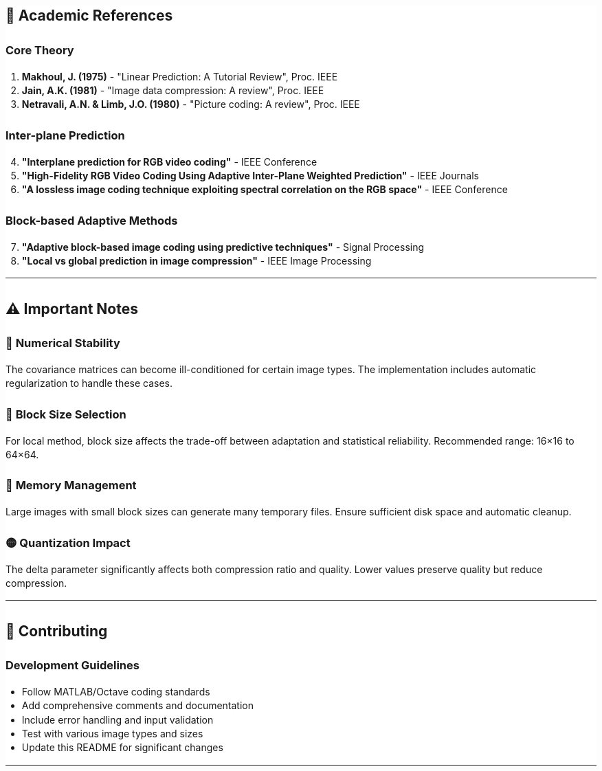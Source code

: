 
## 📖 Academic References

### Core Theory
1. **Makhoul, J. (1975)** - "Linear Prediction: A Tutorial Review", Proc. IEEE
2. **Jain, A.K. (1981)** - "Image data compression: A review", Proc. IEEE
3. **Netravali, A.N. & Limb, J.O. (1980)** - "Picture coding: A review", Proc. IEEE

### Inter-plane Prediction
4. **"Interplane prediction for RGB video coding"** - IEEE Conference
5. **"High-Fidelity RGB Video Coding Using Adaptive Inter-Plane Weighted Prediction"** - IEEE Journals
6. **"A lossless image coding technique exploiting spectral correlation on the RGB space"** - IEEE Conference

### Block-based Adaptive Methods
7. **"Adaptive block-based image coding using predictive techniques"** - Signal Processing
8. **"Local vs global prediction in image compression"** - IEEE Image Processing

---

## ⚠️ Important Notes

### 🔴 **Numerical Stability**
The covariance matrices can become ill-conditioned for certain image types. The implementation includes automatic regularization to handle these cases.

### 🔶 **Block Size Selection**
For local method, block size affects the trade-off between adaptation and statistical reliability. Recommended range: 16×16 to 64×64.

### 🔵 **Memory Management**
Large images with small block sizes can generate many temporary files. Ensure sufficient disk space and automatic cleanup.

### 🟡 **Quantization Impact**
The delta parameter significantly affects both compression ratio and quality. Lower values preserve quality but reduce compression.

---

## 🤝 Contributing

### Development Guidelines
- Follow MATLAB/Octave coding standards
- Add comprehensive comments and documentation
- Include error handling and input validation
- Test with various image types and sizes
- Update this README for significant changes

---